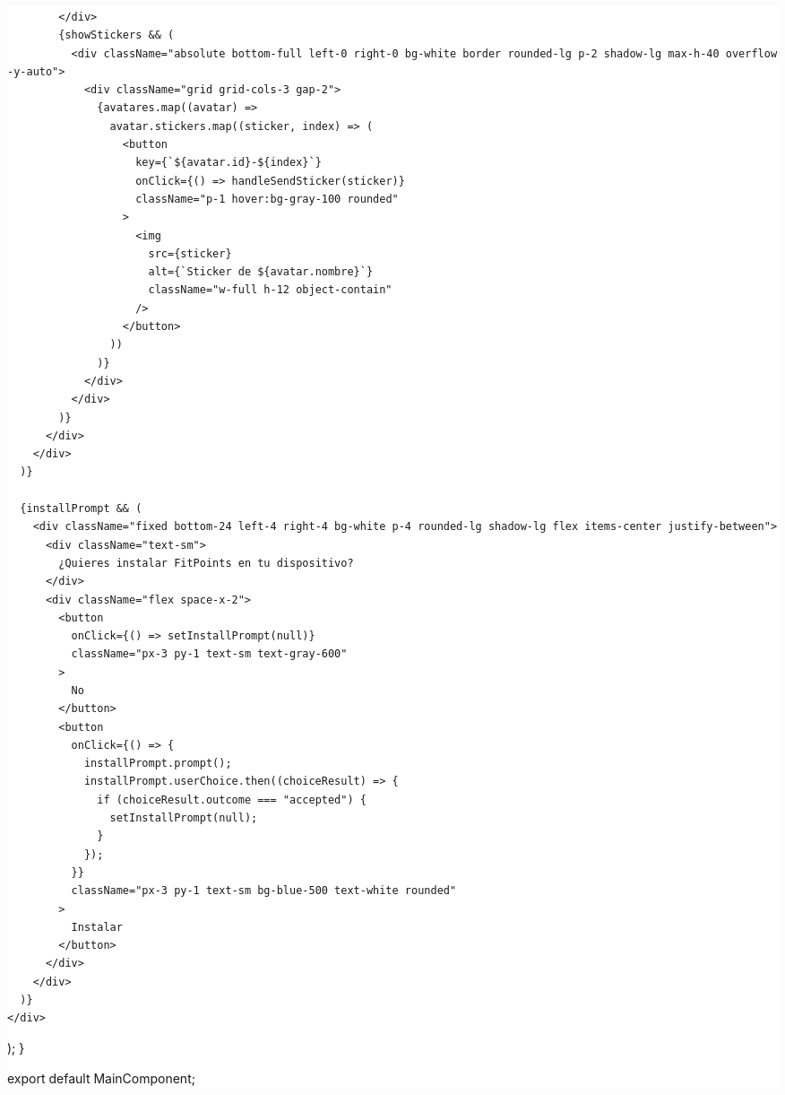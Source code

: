             </div>
            {showStickers && (
              <div className="absolute bottom-full left-0 right-0 bg-white border rounded-lg p-2 shadow-lg max-h-40 overflow-y-auto">
                <div className="grid grid-cols-3 gap-2">
                  {avatares.map((avatar) =>
                    avatar.stickers.map((sticker, index) => (
                      <button
                        key={`${avatar.id}-${index}`}
                        onClick={() => handleSendSticker(sticker)}
                        className="p-1 hover:bg-gray-100 rounded"
                      >
                        <img
                          src={sticker}
                          alt={`Sticker de ${avatar.nombre}`}
                          className="w-full h-12 object-contain"
                        />
                      </button>
                    ))
                  )}
                </div>
              </div>
            )}
          </div>
        </div>
      )}

      {installPrompt && (
        <div className="fixed bottom-24 left-4 right-4 bg-white p-4 rounded-lg shadow-lg flex items-center justify-between">
          <div className="text-sm">
            ¿Quieres instalar FitPoints en tu dispositivo?
          </div>
          <div className="flex space-x-2">
            <button
              onClick={() => setInstallPrompt(null)}
              className="px-3 py-1 text-sm text-gray-600"
            >
              No
            </button>
            <button
              onClick={() => {
                installPrompt.prompt();
                installPrompt.userChoice.then((choiceResult) => {
                  if (choiceResult.outcome === "accepted") {
                    setInstallPrompt(null);
                  }
                });
              }}
              className="px-3 py-1 text-sm bg-blue-500 text-white rounded"
            >
              Instalar
            </button>
          </div>
        </div>
      )}
    </div>
  );
}

export default MainComponent;
